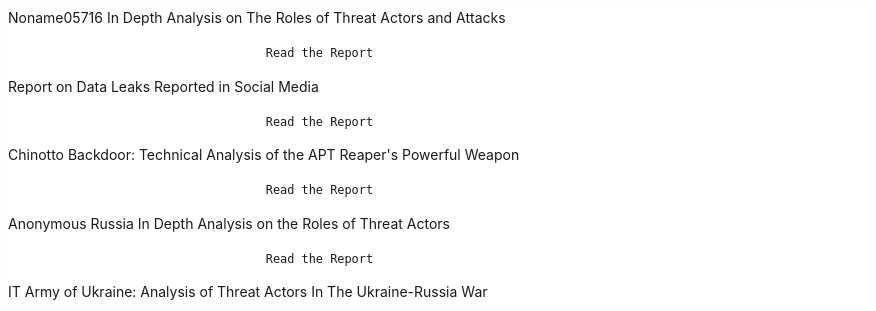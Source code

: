 






Noname05716 In Depth Analysis on The Roles of Threat Actors and Attacks








                                        Read the Report
                                    







Report on Data Leaks Reported in Social Media








                                        Read the Report
                                    







Chinotto Backdoor: Technical Analysis of the APT Reaper's Powerful Weapon








                                        Read the Report
                                    







Anonymous Russia In Depth Analysis on the Roles of Threat Actors








                                        Read the Report
                                    







IT Army of Ukraine: Analysis of Threat Actors In The Ukraine-Russia War




